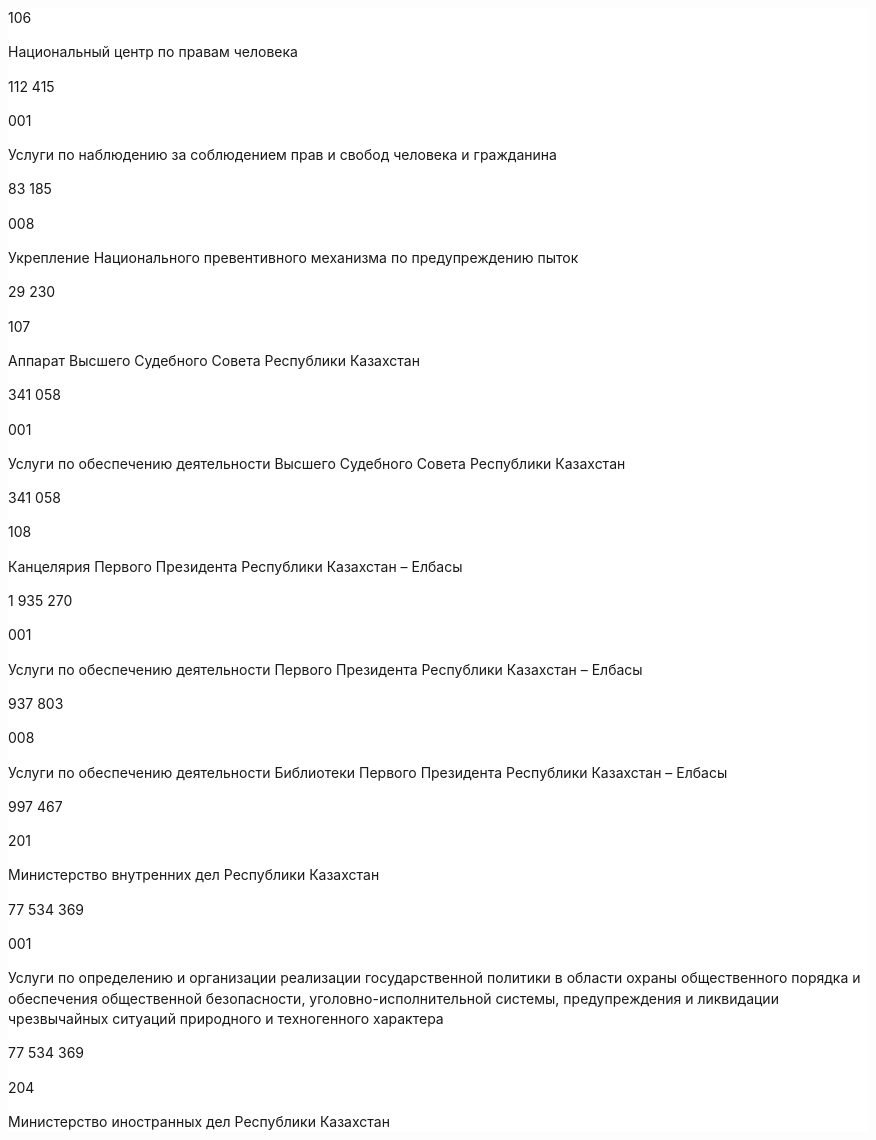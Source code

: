 106

Национальный центр по правам человека

112 415

001

Услуги по наблюдению за соблюдением прав и свобод человека и гражданина

83 185

008

Укрепление Национального превентивного механизма по предупреждению пыток

29 230

107

Аппарат Высшего Судебного Совета Республики Казахстан

341 058

001

Услуги по обеспечению деятельности Высшего Судебного Совета Республики Казахстан

341 058

108

Канцелярия Первого Президента Республики Казахстан – Елбасы

1 935 270

001

Услуги по обеспечению деятельности Первого Президента Республики Казахстан – Елбасы

937 803

008

Услуги по обеспечению деятельности Библиотеки Первого Президента Республики Казахстан – Елбасы 

997 467

201

Министерство внутренних дел Республики Казахстан

77 534 369

001

Услуги по определению и организации реализации государственной политики в области охраны общественного порядка и обеспечения общественной безопасности, уголовно-исполнительной системы, предупреждения и ликвидации чрезвычайных ситуаций природного и техногенного характера

77 534 369

204

Министерство иностранных дел Республики Казахстан
